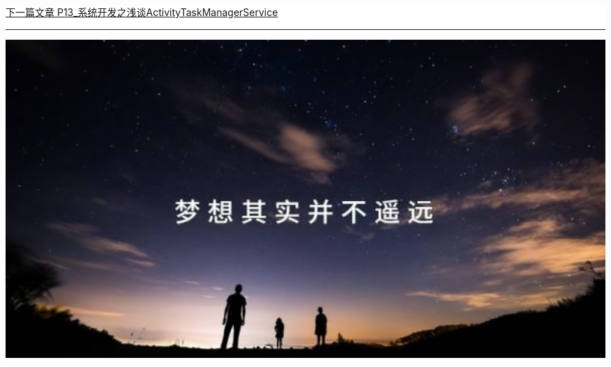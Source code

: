 [下一篇文章 P13_系统开发之浅谈ActivityTaskManagerService](https://github.com/hfreeman2008/android_core_framework/blob/main/P13_%E7%B3%BB%E7%BB%9F%E5%BC%80%E5%8F%91%E4%B9%8B%E6%B5%85%E8%B0%88ActivityTaskManagerService/%E7%B3%BB%E7%BB%9F%E5%BC%80%E5%8F%91%E4%B9%8B%E6%B5%85%E8%B0%88ActivityTaskManagerService.md)

---

<img src="../Images/end_001.png">

